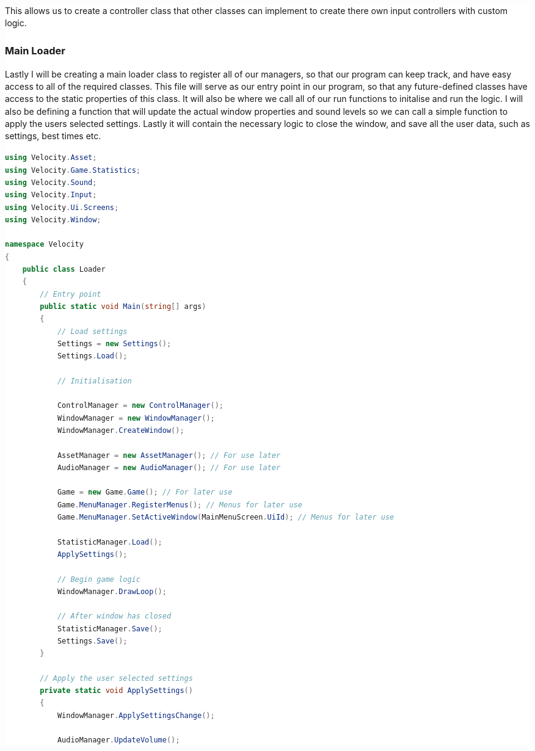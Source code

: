 This allows us to create a controller class that other classes can implement to create there own input controllers with custom logic.

### Main Loader

Lastly I will be creating a main loader class to register all of our managers, so that our program can keep track, and have easy access to all of the required classes.
This file will serve as our entry point in our program, so that any future-defined classes have access to the static properties of this class.
It will also be where we call all of our run functions to initalise and run the logic.
I will also be defining a function that will update the actual window properties and sound levels so we can call a simple function to apply the users selected settings.
Lastly it will contain the necessary logic to close the window, and save all the user data, such as settings, best times etc.

```csharp
using Velocity.Asset;
using Velocity.Game.Statistics;
using Velocity.Sound;
using Velocity.Input;
using Velocity.Ui.Screens;
using Velocity.Window;

namespace Velocity
{
    public class Loader
    {
        // Entry point
        public static void Main(string[] args)
        {
            // Load settings
            Settings = new Settings();
            Settings.Load();
            
            // Initialisation
            
            ControlManager = new ControlManager();
            WindowManager = new WindowManager();
            WindowManager.CreateWindow();
            
            AssetManager = new AssetManager(); // For use later
            AudioManager = new AudioManager(); // For use later
            
            Game = new Game.Game(); // For later use
            Game.MenuManager.RegisterMenus(); // Menus for later use
            Game.MenuManager.SetActiveWindow(MainMenuScreen.UiId); // Menus for later use
            
            StatisticManager.Load();
            ApplySettings();
            
            // Begin game logic
            WindowManager.DrawLoop();
            
            // After window has closed
            StatisticManager.Save();
            Settings.Save();
        }
        
        // Apply the user selected settings
        private static void ApplySettings()
        {
            WindowManager.ApplySettingsChange();
            
            AudioManager.UpdateVolume();
```